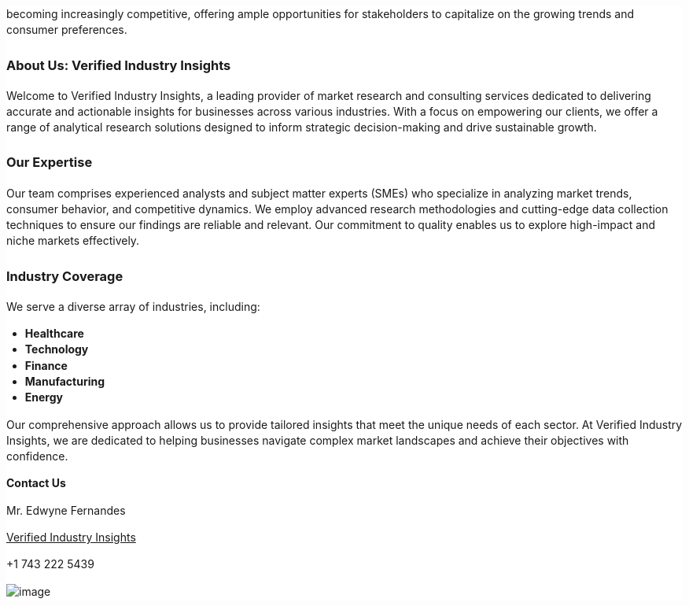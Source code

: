 becoming increasingly competitive, offering ample opportunities for stakeholders to capitalize on the growing trends and consumer preferences.</p><h3>About Us: Verified Industry Insights</h3><p>Welcome to Verified Industry Insights, a leading provider of market research and consulting services dedicated to delivering accurate and actionable insights for businesses across various industries. With a focus on empowering our clients, we offer a range of analytical research solutions designed to inform strategic decision-making and drive sustainable growth.</p><h3>Our Expertise</h3><p>Our team comprises experienced analysts and subject matter experts (SMEs) who specialize in analyzing market trends, consumer behavior, and competitive dynamics. We employ advanced research methodologies and cutting-edge data collection techniques to ensure our findings are reliable and relevant. Our commitment to quality enables us to explore high-impact and niche markets effectively.</p><h3>Industry Coverage</h3><p>We serve a diverse array of industries, including:</p><ul><li><strong>Healthcare</strong></li><li><strong>Technology</strong></li><li><strong>Finance</strong></li><li><strong>Manufacturing</strong></li><li><strong>Energy</strong></li></ul><p>Our comprehensive approach allows us to provide tailored insights that meet the unique needs of each sector. At Verified Industry Insights, we are dedicated to helping businesses navigate complex market landscapes and achieve their objectives with confidence.</p><p><strong>Contact Us</strong></p><p>Mr. Edwyne Fernandes</p><p><a href="https://www.verifiedindustryinsights.com/">Verified Industry Insights</a></p><p>+1 743 222 5439</p>
![image](https://github.com/user-attachments/assets/c4adc07b-0cc6-4849-b680-66bf924ed50d)
